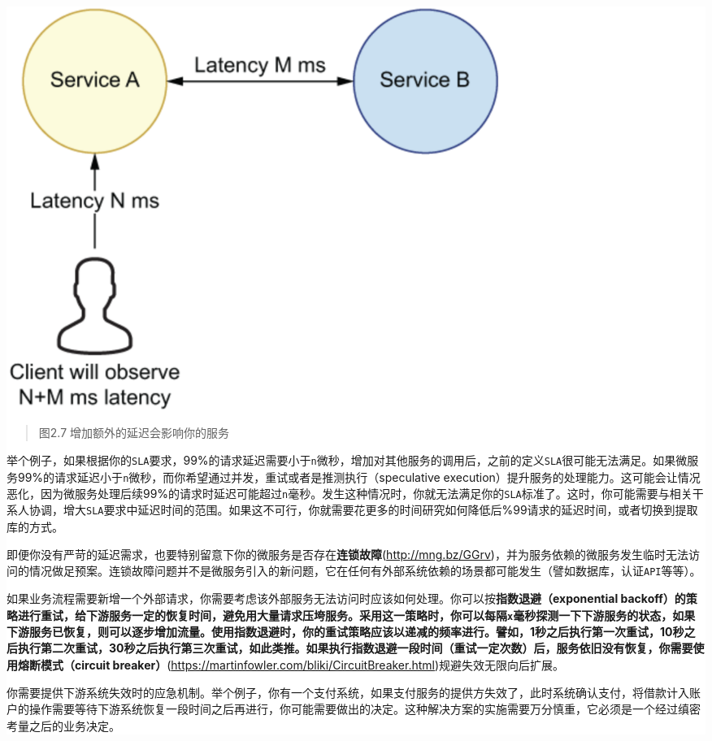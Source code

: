 <img src="./2-7.png" alt="2-7" style="zoom:67%;" />

> 图2.7 增加额外的延迟会影响你的服务

举个例子，如果根据你的`SLA`要求，99%的请求延迟需要小于`n`微秒，增加对其他服务的调用后，之前的定义`SLA`很可能无法满足。如果微服务99%的请求延迟小于`n`微秒，而你希望通过并发，重试或者是推测执行（speculative execution）提升服务的处理能力。这可能会让情况恶化，因为微服务处理后续99%的请求时延迟可能超过`n`毫秒。发生这种情况时，你就无法满足你的`SLA`标准了。这时，你可能需要与相关干系人协调，增大`SLA`要求中延迟时间的范围。如果这不可行，你就需要花更多的时间研究如何降低后%99请求的延迟时间，或者切换到提取库的方式。

即便你没有严苛的延迟需求，也要特别留意下你的微服务是否存在**连锁故障**(http://mng.bz/GGrv)，并为服务依赖的微服务发生临时无法访问的情况做足预案。连锁故障问题并不是微服务引入的新问题，它在任何有外部系统依赖的场景都可能发生（譬如数据库，认证`API`等等）。

如果业务流程需要新增一个外部请求，你需要考虑该外部服务无法访问时应该如何处理。你可以按**指数退避（exponential backoff）**的策略进行重试，给下游服务一定的恢复时间，避免用大量请求压垮服务。采用这一策略时，你可以每隔`x`毫秒探测一下下游服务的状态，如果下游服务已恢复，则可以逐步增加流量。使用指数退避时，你的重试策略应该以递减的频率进行。譬如，1秒之后执行第一次重试，10秒之后执行第二次重试，30秒之后执行第三次重试，如此类推。如果执行指数退避一段时间（重试一定次数）后，服务依旧没有恢复，你需要使用**熔断模式（circuit breaker）**(https://martinfowler.com/bliki/CircuitBreaker.html)规避失效无限向后扩展。

你需要提供下游系统失效时的应急机制。举个例子，你有一个支付系统，如果支付服务的提供方失效了，此时系统确认支付，将借款计入账户的操作需要等待下游系统恢复一段时间之后再进行，你可能需要做出的决定。这种解决方案的实施需要万分慎重，它必须是一个经过缜密考量之后的业务决定。
